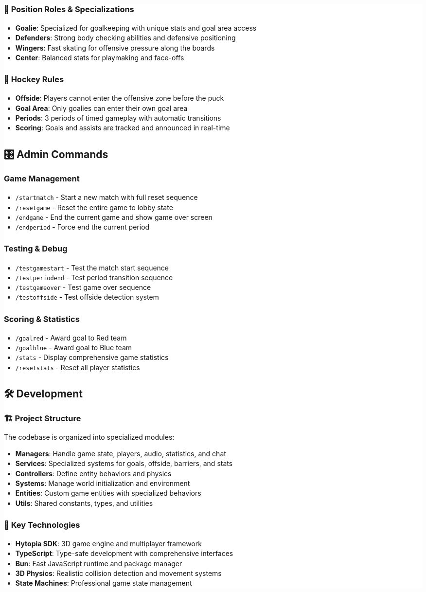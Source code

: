 ### 🎯 **Position Roles & Specializations**
- **Goalie**: Specialized for goalkeeping with unique stats and goal area access
- **Defenders**: Strong body checking abilities and defensive positioning
- **Wingers**: Fast skating for offensive pressure along the boards
- **Center**: Balanced stats for playmaking and face-offs

### 🚫 **Hockey Rules**
- **Offside**: Players cannot enter the offensive zone before the puck
- **Goal Area**: Only goalies can enter their own goal area
- **Periods**: 3 periods of timed gameplay with automatic transitions
- **Scoring**: Goals and assists are tracked and announced in real-time

## 🎛️ Admin Commands

### **Game Management**
- `/startmatch` - Start a new match with full reset sequence
- `/resetgame` - Reset the entire game to lobby state
- `/endgame` - End the current game and show game over screen
- `/endperiod` - Force end the current period

### **Testing & Debug**
- `/testgamestart` - Test the match start sequence
- `/testperiodend` - Test period transition sequence
- `/testgameover` - Test game over sequence
- `/testoffside` - Test offside detection system

### **Scoring & Statistics**
- `/goalred` - Award goal to Red team
- `/goalblue` - Award goal to Blue team
- `/stats` - Display comprehensive game statistics
- `/resetstats` - Reset all player statistics

## 🛠️ Development

### 🏗️ **Project Structure**
The codebase is organized into specialized modules:

- **Managers**: Handle game state, players, audio, statistics, and chat
- **Services**: Specialized systems for goals, offside, barriers, and stats
- **Controllers**: Define entity behaviors and physics
- **Systems**: Manage world initialization and environment
- **Entities**: Custom game entities with specialized behaviors
- **Utils**: Shared constants, types, and utilities

### 🔧 **Key Technologies**
- **Hytopia SDK**: 3D game engine and multiplayer framework
- **TypeScript**: Type-safe development with comprehensive interfaces
- **Bun**: Fast JavaScript runtime and package manager
- **3D Physics**: Realistic collision detection and movement systems
- **State Machines**: Professional game state management
